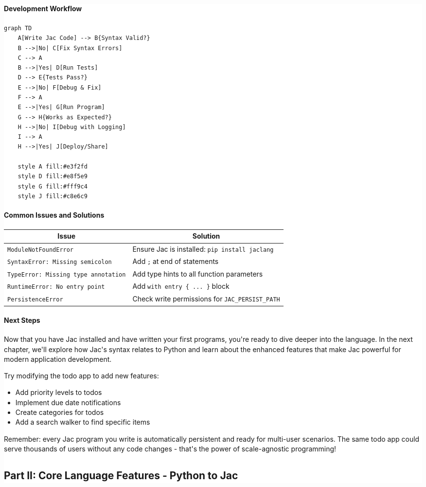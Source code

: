 #### Development Workflow

```mermaid
graph TD
    A[Write Jac Code] --> B{Syntax Valid?}
    B -->|No| C[Fix Syntax Errors]
    C --> A
    B -->|Yes| D[Run Tests]
    D --> E{Tests Pass?}
    E -->|No| F[Debug & Fix]
    F --> A
    E -->|Yes| G[Run Program]
    G --> H{Works as Expected?}
    H -->|No| I[Debug with Logging]
    I --> A
    H -->|Yes| J[Deploy/Share]

    style A fill:#e3f2fd
    style D fill:#e8f5e9
    style G fill:#fff9c4
    style J fill:#c8e6c9
```

#### Common Issues and Solutions

| Issue | Solution |
|-------|----------|
| `ModuleNotFoundError` | Ensure Jac is installed: `pip install jaclang` |
| `SyntaxError: Missing semicolon` | Add `;` at end of statements |
| `TypeError: Missing type annotation` | Add type hints to all function parameters |
| `RuntimeError: No entry point` | Add `with entry { ... }` block |
| `PersistenceError` | Check write permissions for `JAC_PERSIST_PATH` |

#### Next Steps

Now that you have Jac installed and have written your first programs, you're ready to dive deeper into the language. In the next chapter, we'll explore how Jac's syntax relates to Python and learn about the enhanced features that make Jac powerful for modern application development.

Try modifying the todo app to add new features:
- Add priority levels to todos
- Implement due date notifications
- Create categories for todos
- Add a search walker to find specific items

Remember: every Jac program you write is automatically persistent and ready for multi-user scenarios. The same todo app could serve thousands of users without any code changes - that's the power of scale-agnostic programming!

## Part II: Core Language Features - Python to Jac
